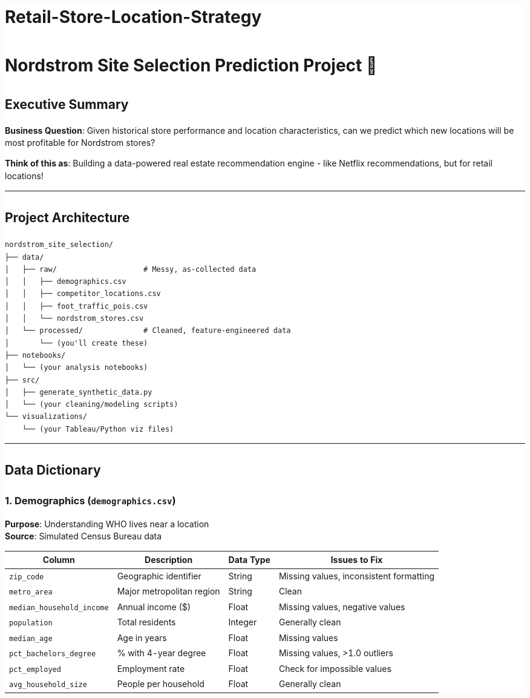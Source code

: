 # Retail-Store-Location-Strategy
# Nordstrom Site Selection Prediction Project 🏬

## Executive Summary
**Business Question**: Given historical store performance and location characteristics, can we predict which new locations will be most profitable for Nordstrom stores?

**Think of this as**: Building a data-powered real estate recommendation engine - like Netflix recommendations, but for retail locations!

---

## Project Architecture

```
nordstrom_site_selection/
├── data/
│   ├── raw/                    # Messy, as-collected data
│   │   ├── demographics.csv
│   │   ├── competitor_locations.csv
│   │   ├── foot_traffic_pois.csv
│   │   └── nordstrom_stores.csv
│   └── processed/              # Cleaned, feature-engineered data
│       └── (you'll create these)
├── notebooks/
│   └── (your analysis notebooks)
├── src/
│   ├── generate_synthetic_data.py
│   └── (your cleaning/modeling scripts)
└── visualizations/
    └── (your Tableau/Python viz files)
```

---

## Data Dictionary

### 1. Demographics (`demographics.csv`)
**Purpose**: Understanding WHO lives near a location  
**Source**: Simulated Census Bureau data

| Column | Description | Data Type | Issues to Fix |
|--------|-------------|-----------|---------------|
| `zip_code` | Geographic identifier | String | Missing values, inconsistent formatting |
| `metro_area` | Major metropolitan region | String | Clean |
| `median_household_income` | Annual income ($) | Float | Missing values, negative values |
| `population` | Total residents | Integer | Generally clean |
| `median_age` | Age in years | Float | Missing values |
| `pct_bachelors_degree` | % with 4-year degree | Float | Missing values, >1.0 outliers |
| `pct_employed` | Employment rate | Float | Check for impossible values |
| `avg_household_size` | People per household | Float | Generally clean |
